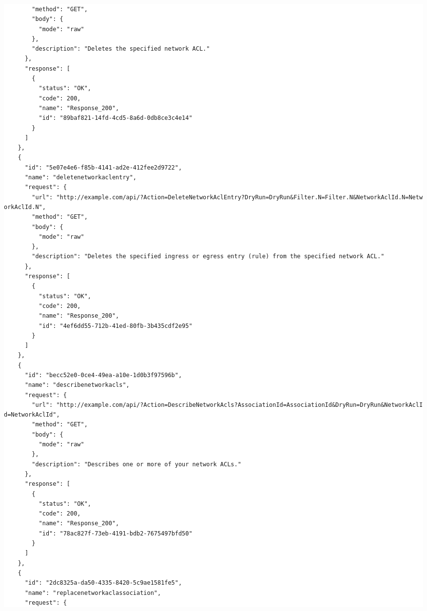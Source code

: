             "method": "GET",
            "body": {
              "mode": "raw"
            },
            "description": "Deletes the specified network ACL."
          },
          "response": [
            {
              "status": "OK",
              "code": 200,
              "name": "Response_200",
              "id": "89baf821-14fd-4cd5-8a6d-0db8ce3c4e14"
            }
          ]
        },
        {
          "id": "5e07e4e6-f85b-4141-ad2e-412fee2d9722",
          "name": "deletenetworkaclentry",
          "request": {
            "url": "http://example.com/api/?Action=DeleteNetworkAclEntry?DryRun=DryRun&Filter.N=Filter.N&NetworkAclId.N=NetworkAclId.N",
            "method": "GET",
            "body": {
              "mode": "raw"
            },
            "description": "Deletes the specified ingress or egress entry (rule) from the specified network ACL."
          },
          "response": [
            {
              "status": "OK",
              "code": 200,
              "name": "Response_200",
              "id": "4ef6dd55-712b-41ed-80fb-3b435cdf2e95"
            }
          ]
        },
        {
          "id": "becc52e0-0ce4-49ea-a10e-1d0b3f97596b",
          "name": "describenetworkacls",
          "request": {
            "url": "http://example.com/api/?Action=DescribeNetworkAcls?AssociationId=AssociationId&DryRun=DryRun&NetworkAclId=NetworkAclId",
            "method": "GET",
            "body": {
              "mode": "raw"
            },
            "description": "Describes one or more of your network ACLs."
          },
          "response": [
            {
              "status": "OK",
              "code": 200,
              "name": "Response_200",
              "id": "78ac827f-73eb-4191-bdb2-7675497bfd50"
            }
          ]
        },
        {
          "id": "2dc8325a-da50-4335-8420-5c9ae1581fe5",
          "name": "replacenetworkaclassociation",
          "request": {